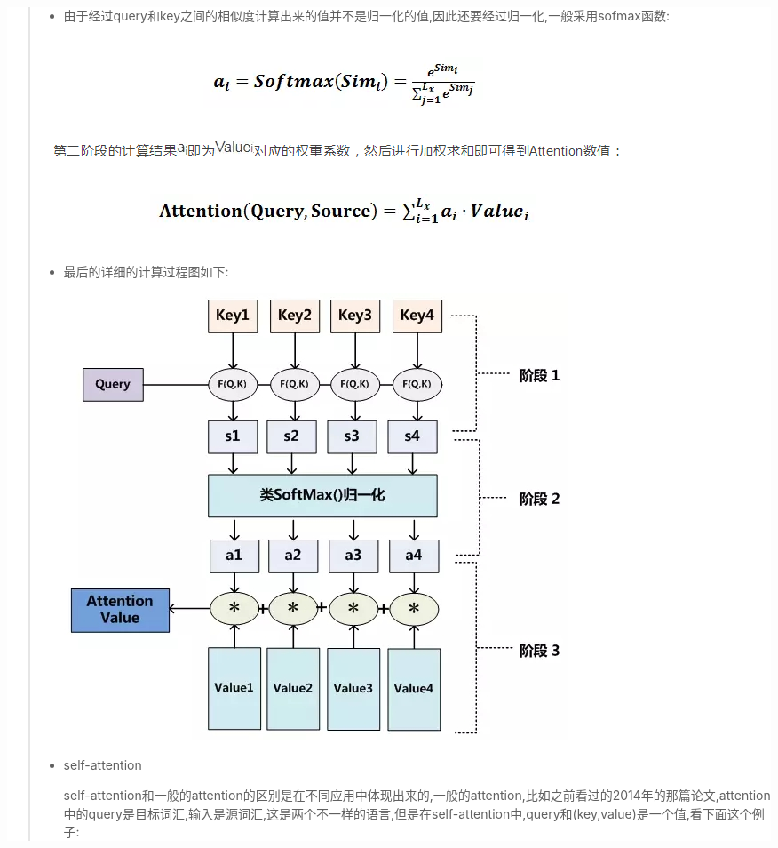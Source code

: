 >
>   -   由于经过query和key之间的相似度计算出来的值并不是归一化的值,因此还要经过归一化,一般采用sofmax函数:
>
>   ![](./pictures/4.png)
>
>   -   最后的详细的计算过程图如下:
>
>       ![](./pictures/5.jpg)
>
>   -   self-attention
>
>       self-attention和一般的attention的区别是在不同应用中体现出来的,一般的attention,比如之前看过的2014年的那篇论文,attention中的query是目标词汇,输入是源词汇,这是两个不一样的语言,但是在self-attention中,query和(key,value)是一个值,看下面这个例子:
>